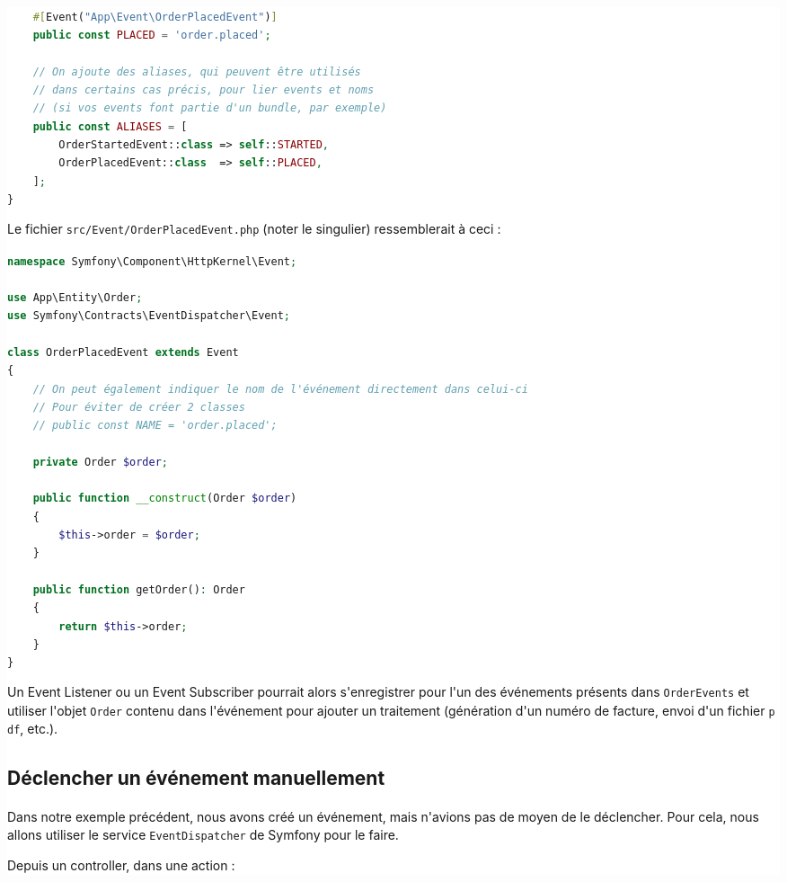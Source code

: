 ```php
    #[Event("App\Event\OrderPlacedEvent")]
    public const PLACED = 'order.placed';

    // On ajoute des aliases, qui peuvent être utilisés 
    // dans certains cas précis, pour lier events et noms
    // (si vos events font partie d'un bundle, par exemple)
    public const ALIASES = [
        OrderStartedEvent::class => self::STARTED,
        OrderPlacedEvent::class  => self::PLACED,
    ];
}

```

Le fichier `src/Event/OrderPlacedEvent.php` (noter le singulier) ressemblerait à ceci :

```php
namespace Symfony\Component\HttpKernel\Event;

use App\Entity\Order;
use Symfony\Contracts\EventDispatcher\Event;

class OrderPlacedEvent extends Event
{
    // On peut également indiquer le nom de l'événement directement dans celui-ci
    // Pour éviter de créer 2 classes
    // public const NAME = 'order.placed';

    private Order $order;

    public function __construct(Order $order)
    {
        $this->order = $order;
    }
    
    public function getOrder(): Order
    {
        return $this->order;
    }
}
```

Un Event Listener ou un Event Subscriber pourrait alors s'enregistrer pour l'un des événements présents dans `OrderEvents` et utiliser l'objet `Order` contenu dans l'événement pour ajouter un traitement (génération d'un numéro de facture, envoi d'un fichier `pdf`, etc.).

## Déclencher un événement manuellement

Dans notre exemple précédent, nous avons créé un événement, mais n'avions pas de moyen de le déclencher. Pour cela, nous allons utiliser le service `EventDispatcher` de Symfony pour le faire. 

Depuis un controller, dans une action : 
